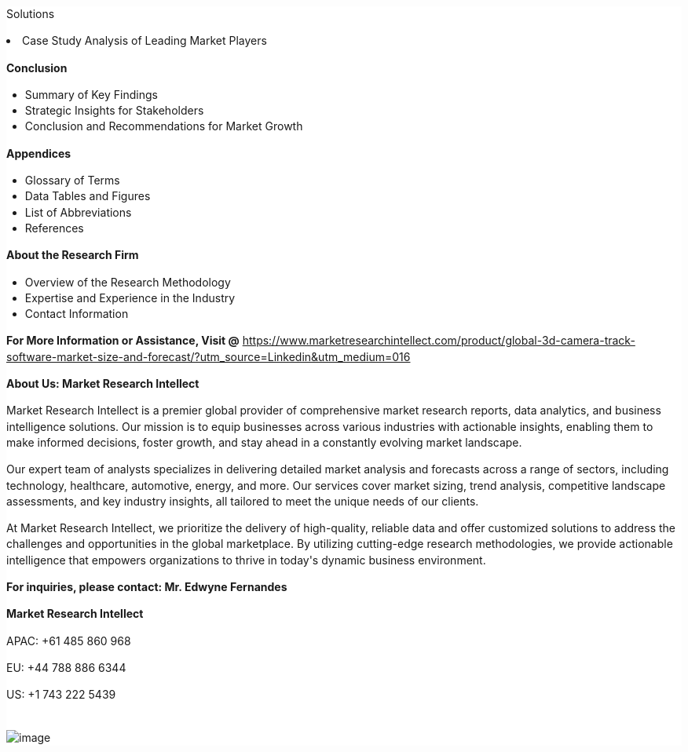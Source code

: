 Solutions</li><li>Case Study Analysis of Leading Market Players</li></ul><p><strong>Conclusion</strong></p><ul><li>Summary of Key Findings</li><li>Strategic Insights for Stakeholders</li><li>Conclusion and Recommendations for Market Growth</li></ul><p><strong>Appendices</strong></p><ul><li>Glossary of Terms</li><li>Data Tables and Figures</li><li>List of Abbreviations</li><li>References</li></ul><p><strong>About the Research Firm</strong></p><ul><li>Overview of the Research Methodology</li><li>Expertise and Experience in the Industry</li><li>Contact Information</li></ul></div><div class="article-main__content" data-test-id="publishing-text-block"><p><span class="font-[700]"><strong>For More Information or Assistance, Visit @</strong>&nbsp;<a href="https://www.marketresearchintellect.com/product/global-3d-camera-track-software-market-size-and-forecast/?utm_source=Linkedin&utm_medium=016">https://www.marketresearchintellect.com/product/global-3d-camera-track-software-market-size-and-forecast/?utm_source=Linkedin&utm_medium=016</a></span></p><p><strong>About Us: Market Research Intellect</strong></p><p>Market Research Intellect is a premier global provider of comprehensive market research reports, data analytics, and business intelligence solutions. Our mission is to equip businesses across various industries with actionable insights, enabling them to make informed decisions, foster growth, and stay ahead in a constantly evolving market landscape.</p><p>Our expert team of analysts specializes in delivering detailed market analysis and forecasts across a range of sectors, including technology, healthcare, automotive, energy, and more. Our services cover market sizing, trend analysis, competitive landscape assessments, and key industry insights, all tailored to meet the unique needs of our clients.</p><p>At Market Research Intellect, we prioritize the delivery of high-quality, reliable data and offer customized solutions to address the challenges and opportunities in the global marketplace. By utilizing cutting-edge research methodologies, we provide actionable intelligence that empowers organizations to thrive in today's dynamic business environment.</p><p><strong>For inquiries, please contact: Mr. Edwyne Fernandes</strong></p><p><strong>Market Research Intellect</strong></p><p>APAC: +61 485 860 968</p><p>EU: +44 788 886 6344</p><p>US: +1 743 222 5439</p></div><div class="article-main__content" data-test-id="publishing-text-block">&nbsp;</div>
![image](https://github.com/user-attachments/assets/49072d47-73f0-4a85-8216-84f1d0a365ea)
